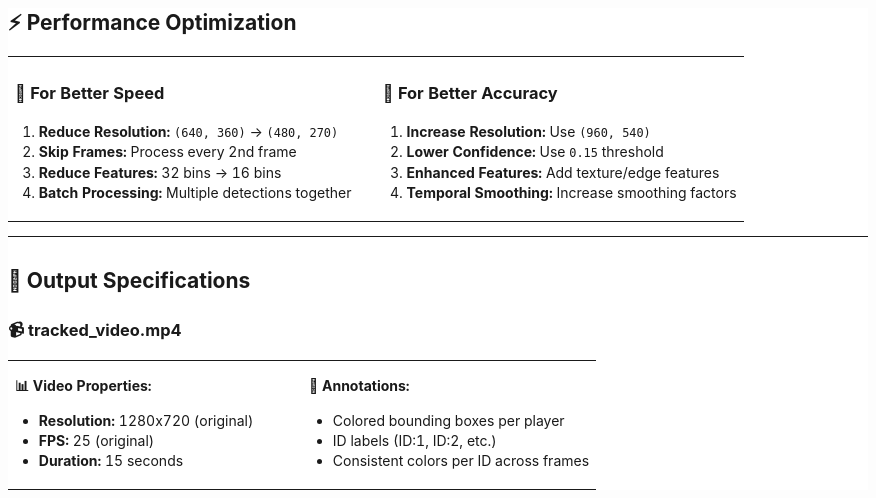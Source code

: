 
## ⚡ **Performance Optimization**

<div align="center">

<table>
<tr>
<td width="50%">

### 🚀 **For Better Speed**
1. **Reduce Resolution:** `(640, 360)` → `(480, 270)`
2. **Skip Frames:** Process every 2nd frame
3. **Reduce Features:** 32 bins → 16 bins
4. **Batch Processing:** Multiple detections together

</td>
<td width="50%">

### 🎯 **For Better Accuracy**
1. **Increase Resolution:** Use `(960, 540)`
2. **Lower Confidence:** Use `0.15` threshold
3. **Enhanced Features:** Add texture/edge features
4. **Temporal Smoothing:** Increase smoothing factors

</td>
</tr>
</table>

</div>

---

## 🎥 **Output Specifications**

### 📹 **tracked_video.mp4**
<table>
<tr>
<td width="50%">

**📊 Video Properties:**
- **Resolution:** 1280x720 (original)
- **FPS:** 25 (original)
- **Duration:** 15 seconds

</td>
<td width="50%">

**🎨 Annotations:**
- Colored bounding boxes per player
- ID labels (ID:1, ID:2, etc.)
- Consistent colors per ID across frames

</td>
</tr>
</table>
